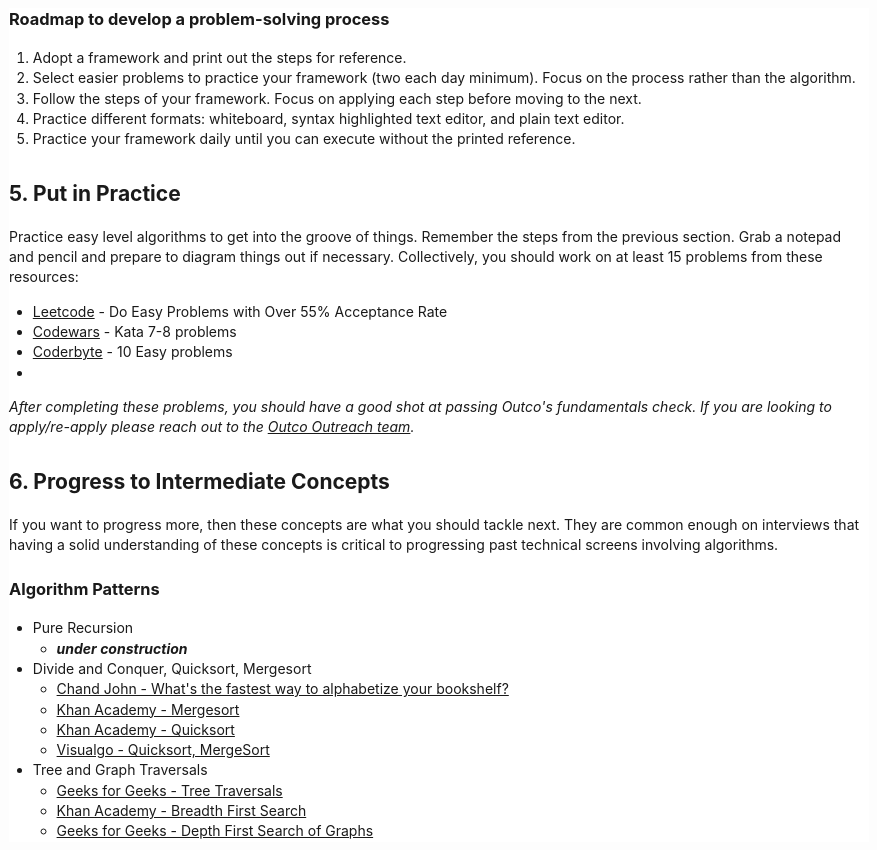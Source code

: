 ### Roadmap to develop a problem-solving process

1. Adopt a framework and print out the steps for reference.
2. Select easier problems to practice your framework (two each day minimum). Focus on the process rather than the algorithm.
3. Follow the steps of your framework. Focus on applying each step before moving to the next.
4. Practice different formats: whiteboard, syntax highlighted text editor, and plain text editor.
5. Practice your framework daily until you can execute without the printed reference.


## 5. Put in Practice

Practice easy level algorithms to get into the groove of things. Remember the steps from the previous section.  Grab a notepad and pencil and prepare to diagram things out if necessary. Collectively, you should work on at least 15 problems from these resources:

* [Leetcode](https://leetcode.com/problemset/algorithms/) - Do Easy Problems with Over 55% Acceptance Rate
* [Codewars](https://www.codewars.com/) -  Kata 7-8 problems
* [Coderbyte](https://coderbyte.com/challenges#easyChals) - 10 Easy problems
* 

*After completing these problems, you should have a good shot at passing Outco's fundamentals check. If you are looking to apply/re-apply please reach out to the [Outco Outreach team](https://outco.io).*

## 6. Progress to Intermediate Concepts

If you want to progress more, then these concepts are what you should tackle next. They are common enough on interviews that having a solid understanding of these concepts is critical to progressing past technical screens involving algorithms.

### Algorithm Patterns

* Pure Recursion
	* ***under construction***
* Divide and Conquer, Quicksort, Mergesort
	* [Chand John - What's the fastest way to alphabetize your bookshelf?](https://www.youtube.com/watch?v=WaNLJf8xzC4&t=114s)
	* [Khan Academy - Mergesort](https://www.khanacademy.org/computing/computer-science/algorithms/merge-sort/a/divide-and-conquer-algorithms)
	* [Khan Academy - Quicksort](https://www.khanacademy.org/computing/computer-science/algorithms/quick-sort/a/overview-of-quicksort)
	* [Visualgo - Quicksort, MergeSort](https://visualgo.net/sorting)
* Tree and Graph Traversals
	* [Geeks for Geeks - Tree Traversals](http://www.geeksforgeeks.org/tree-traversals-inorder-preorder-and-postorder/)
	* [Khan Academy - Breadth First Search](https://www.khanacademy.org/computing/computer-science/algorithms/breadth-first-search/a/breadth-first-search-and-its-uses)
	* [Geeks for Geeks - Depth First Search of Graphs](http://www.geeksforgeeks.org/depth-first-traversal-for-a-graph/)
